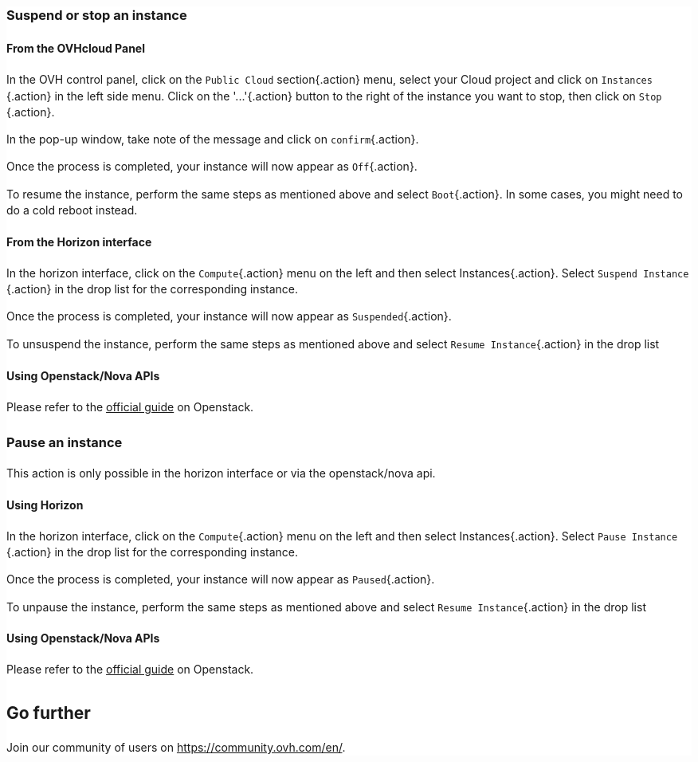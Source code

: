 ### Suspend or stop an instance

#### From the OVHcloud Panel

In the OVH control panel, click on the `Public Cloud` section{.action} menu, select your Cloud project and click on `Instances`{.action} in the left side menu. 
Click on the '...'{.action} button to the right of the instance you want to stop, then click on `Stop`{.action}.

In the pop-up window, take note of the message and click on `confirm`{.action}.

Once the process is completed, your instance will now appear as `Off`{.action}.

To resume the instance, perform the same steps as mentioned above and select `Boot`{.action}. In some cases, you might need to do a cold reboot instead.


#### From the Horizon interface 

In the horizon interface, click on the `Compute`{.action} menu on the left and then select Instances{.action}. Select `Suspend Instance`{.action} in the drop list for the corresponding instance.

Once the process is completed, your instance will now appear as `Suspended`{.action}.

To unsuspend the instance, perform the same steps as mentioned above and select `Resume Instance`{.action} in the drop list


#### Using Openstack/Nova APIs

Please refer to the [official guide](https://docs.openstack.org/mitaka/user-guide/cli_stop_and_start_an_instance.html) on Openstack.


### Pause an instance
This action is only possible in the horizon interface or via the openstack/nova api.

#### Using Horizon

In the horizon interface, click on the `Compute`{.action} menu on the left and then select Instances{.action}. Select `Pause Instance`{.action} in the drop list for the corresponding instance.

Once the process is completed, your instance will now appear as `Paused`{.action}.

To unpause the instance, perform the same steps as mentioned above and select `Resume Instance`{.action} in the drop list

#### Using Openstack/Nova APIs

Please refer to the [official guide](https://docs.openstack.org/mitaka/user-guide/cli_stop_and_start_an_instance.html) on Openstack.

## Go further
Join our community of users on <https://community.ovh.com/en/>.